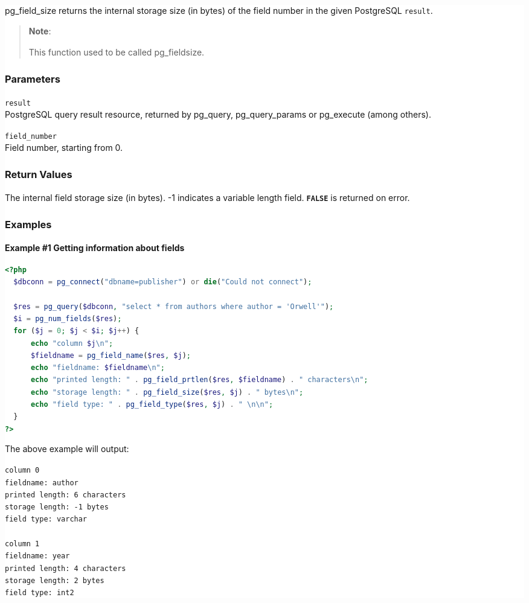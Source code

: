 <span class="function">pg\_field\_size</span> returns the internal
storage size (in bytes) of the field number in the given PostgreSQL
`result`.

> **Note**:
>
> This function used to be called <span
> class="function">pg\_fieldsize</span>.

### Parameters

`result`  
PostgreSQL query result resource, returned by <span
class="function">pg\_query</span>, <span
class="function">pg\_query\_params</span> or <span
class="function">pg\_execute</span> (among others).

`field_number`  
Field number, starting from 0.

### Return Values

The internal field storage size (in bytes). -1 indicates a variable
length field. **`FALSE`** is returned on error.

### Examples

**Example \#1 Getting information about fields**

``` php
<?php
  $dbconn = pg_connect("dbname=publisher") or die("Could not connect");

  $res = pg_query($dbconn, "select * from authors where author = 'Orwell'");
  $i = pg_num_fields($res);
  for ($j = 0; $j < $i; $j++) {
      echo "column $j\n";
      $fieldname = pg_field_name($res, $j);
      echo "fieldname: $fieldname\n";
      echo "printed length: " . pg_field_prtlen($res, $fieldname) . " characters\n";
      echo "storage length: " . pg_field_size($res, $j) . " bytes\n";
      echo "field type: " . pg_field_type($res, $j) . " \n\n";
  }
?>
```

The above example will output:

    column 0
    fieldname: author
    printed length: 6 characters
    storage length: -1 bytes
    field type: varchar 

    column 1
    fieldname: year
    printed length: 4 characters
    storage length: 2 bytes
    field type: int2 
